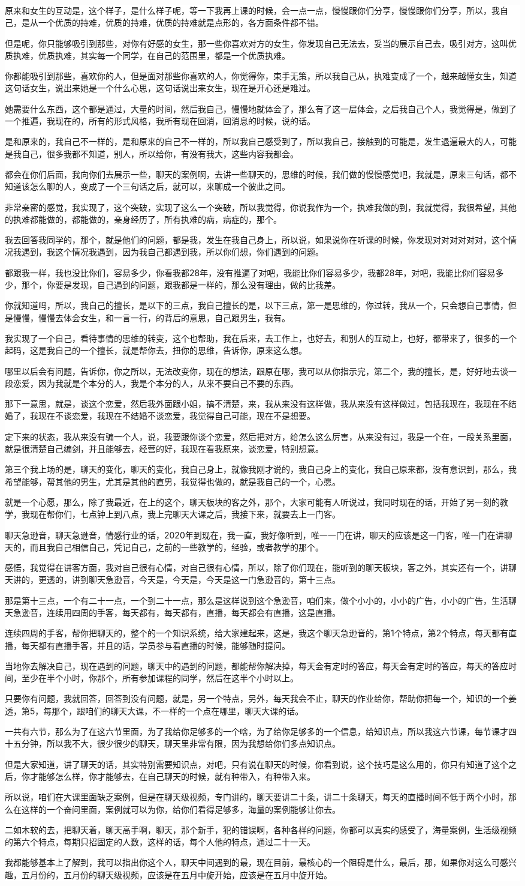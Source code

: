 原来和女生的互动是，这个样子，是什么样子呢，等一下我再上课的时候，会一点一点，慢慢跟你们分享，慢慢跟你们分享，所以，我自己，是从一个优质的持难，优质的持难，优质的持难就是点形的，各方面条件都不错。

但是呢，你只能够吸引到那些，对你有好感的女生，那一些你喜欢对方的女生，你发现自己无法去，妥当的展示自己去，吸引对方，这叫优质执难，优质执难，其实每一个同学，在自己的范围里，都是一个优质执难。

你都能吸引到那些，喜欢你的人，但是面对那些你喜欢的人，你觉得你，束手无策，所以我自己从，执难变成了一个，越来越懂女生，知道这句话女生，说出来她是一个什么心思，这句话说出来女生，现在是开心还是难过。

她需要什么东西，这个都是通过，大量的时间，然后我自己，慢慢地就体会了，那么有了这一层体会，之后我自己个人，我觉得是，做到了一个推遍，我现在的，所有的形式风格，我所有现在回消，回消息的时候，说的话。

是和原来的，我自己不一样的，是和原来的自己不一样的，所以我自己感受到了，所以我自己，接触到的可能是，发生退遍最大的人，可能是我自己，很多我都不知道，别人，所以给你，有没有我大，这些内容我都会。

都会在你们后面，我向你们去展示一些，聊天的案例啊，去讲一些聊天的，思维的时候，我们做的慢慢感觉吧，我就是，原来三句话，都不知道该怎么聊的人，变成了一个三句话之后，就可以，来聊成一个彼此之间。

非常亲密的感觉，我实现了，这个突破，实现了这么一个突破，所以我觉得，你说我作为一个，执难我做的到，我就觉得，我很希望，其他的执难都能做的，都能做的，亲身经历了，所有执难的病，病症的，那个。

我去回答我同学的，那个，就是他们的问题，都是我，发生在我自己身上，所以说，如果说你在听课的时候，你发现对对对对对对，这个情况我遇到，我这个情况我遇到，因为我自己都遇到我，所以你们想，你们遇到的问题。

都跟我一样，我也没比你们，容易多少，你看我都28年，没有推遍了对吧，我能比你们容易多少，我都28年，对吧，我能比你们容易多少，那个，你要是发现，自己遇到的问题，跟我都是一样的，那么没有理由，做的比我差。

你就知道吗，所以，我自己的擅长，是以下的三点，我自己擅长的是，以下三点，第一是思维的，你过转，我从一个，只会想自己事情，但是慢慢，慢慢去体会女生，和一言一行，的背后的意思，自己跟男生，我有。

我实现了一个自己，看待事情的思维的转变，这个也帮助，我在后来，去工作上，也好去，和别人的互动上，也好，都带来了，很多的一个起码，这是我自己的一个擅长，就是帮你去，扭你的思维，告诉你，原来这么想。

哪里以后会有问题，告诉你，你之所以，无法改变你，现在的想法，跟原在哪，我可以从你指示完，第二个，我的擅长，是，好好地去谈一段恋爱，因为我就是个本分的人，我是个本分的人，从来不要自己不要的东西。

那下一意思，就是，谈这个恋爱，然后我外面跟小姐，搞不清楚，来，我从来没有这样做，我从来没有这样做过，包括我现在，我现在不结婚了，我现在不谈恋爱，我现在不结婚不谈恋爱，我觉得自己可能，现在不是想要。

定下来的状态，我从来没有骗一个人，说，我要跟你谈个恋爱，然后把对方，给怎么这么厉害，从来没有过，我是一个在，一段关系里面，就是很清楚自己编剑，并且能够去，经营的好，我现在看我原来，谈恋爱，特别想意。

第三个我上场的是，聊天的变化，聊天的变化，我自己身上，就像我刚才说的，我自己身上的变化，我自己原来都，没有意识到，那么，我希望能够，帮其他的男生，尤其是其他的直男，我觉得也做的，就是我自己的一个，心愿。

就是一个心愿，那么，除了我最近，在上的这个，聊天板块的客之外，那个，大家可能有人听说过，我同时现在的话，开始了另一刻的教学，我现在帮你们，七点钟上到八点，我上完聊天大课之后，我接下来，就要去上一门客。

聊天急逊音，聊天急逊音，情感行业的话，2020年到现在，我一直，我好像听到，唯一一门在讲，聊天的应该是这一门客，唯一门在讲聊天的，而且我自己相信自己，凭记自己，之前的一些教学的，经验，或者教学的那个。

感悟，我觉得在讲客方面，我对自己很有心情，对自己很有心情，所以，除了你们现在，能听到的聊天板块，客之外，其实还有一个，讲聊天讲的，更透的，讲到聊天急逊音，今天是，今天是，今天是这一门急逊音的，第十三点。

那是第十三点，一个有二十一点，一个到二十一点，那么是这样说到这个急逊音，咱们来，做个小小的，小小的广告，小小的广告，生活聊天急逊音，连续用四周的手客，每天都有，每天都有，直播，每天都会有直播，这是直播。

连续四周的手客，帮你把聊天的，整个的一个知识系统，给大家建起来，这是，我这个聊天急逊音的，第1个特点，第2个特点，每天都有直播，每天都有直播手客，并且的话，学员参与看直播的时候，能够随时提问。

当地你去解决自己，现在遇到的问题，聊天中的遇到的问题，都能帮你解决掉，每天会有定时的答应，每天会有定时的答应，每天的答应时间，至少在半个小时，你那个，所有参加课程的同学，然后在这半个小时以上。

只要你有问题，我就回答，回答到没有问题，就是，另一个特点，另外，每天我会不止，聊天的作业给你，帮助你把每一个，知识的一个姜透，第5，每那个，跟咱们的聊天大课，不一样的一个点在哪里，聊天大课的话。

一共有六节，那么为了在这六节里面，为了我给你足够多的一个啥，为了给你足够多的一个信息，给知识点，所以我这六节课，每节课才四十五分钟，所以我不大，很少很少的聊天，聊天里非常有限，因为我想给你们多点知识点。

但是大家知道，讲了聊天的话，其实特别需要知识点，对吧，只有说在聊天的时候，你看到说，这个技巧是这么用的，你只有知道了这个之后，你才能够怎么样，你才能够去，在自己聊天的时候，就有种带入，有种带入来。

所以说，咱们在大课里面缺乏案例，但是在聊天级视频，专门讲的，聊天要讲二十条，讲二十条聊天，每天的直播时间不低于两个小时，那么在这样的一个奋问里面，案例就可以为你，给你们看得足够多，海量的案例能够让你去。

二如木软的去，把聊天着，聊天高手啊，聊天，那个新手，犯的错误啊，各种各样的问题，你都可以真实的感受了，海量案例，生活级视频的第六个特点，每期只招固定的人数，这样的话，每个人他的特点，通过二十一天。

我都能够基本上了解到，我可以指出你这个人，聊天中间遇到的最，现在目前，最核心的一个阻碍是什么，最后，那，如果你对这么可感兴趣，五月份的，五月份的聊天级视频，应该是在五月中旋开始，应该是在五月中旋开始。
